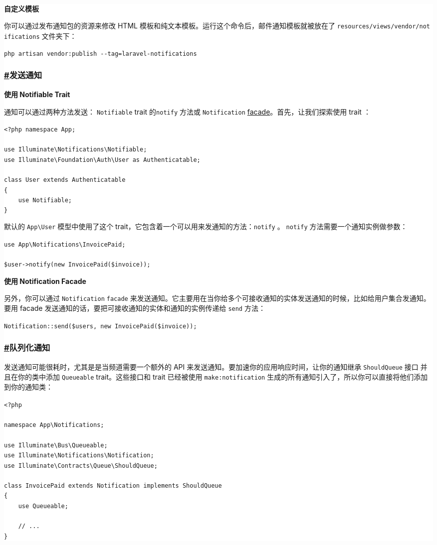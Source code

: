 **自定义模板**

你可以通过发布通知包的资源来修改 HTML 模板和纯文本模板。运行这个命令后，邮件通知模板就被放在了 `resources/views/vendor/notifications` 文件夹下：

```text
php artisan vendor:publish --tag=laravel-notifications
```

### [#](http://houdunren.gitee.io/note/手册/扩展包/Laravel.html#发送通知)发送通知

**使用 Notifiable Trait**

通知可以通过两种方法发送： `Notifiable` trait 的`notify` 方法或 `Notification` [facade](https://laravel-china.org/docs/laravel/5.6/facades)。首先，让我们探索使用 trait ：

```text
<?php namespace App;

use Illuminate\Notifications\Notifiable;
use Illuminate\Foundation\Auth\User as Authenticatable;

class User extends Authenticatable
{
    use Notifiable;
}
```

默认的 `App\User` 模型中使用了这个 trait，它包含着一个可以用来发通知的方法：`notify` 。 `notify` 方法需要一个通知实例做参数：

```text
use App\Notifications\InvoicePaid;

$user->notify(new InvoicePaid($invoice));
```

**使用 Notification Facade**

另外，你可以通过 `Notification` `facade` 来发送通知。它主要用在当你给多个可接收通知的实体发送通知的时候，比如给用户集合发通知。要用 facade 发送通知的话，要把可接收通知的实体和通知的实例传递给 `send` 方法：

```text
Notification::send($users, new InvoicePaid($invoice));
```

### [#](http://houdunren.gitee.io/note/手册/扩展包/Laravel.html#队列化通知)队列化通知

发送通知可能很耗时，尤其是是当频道需要一个额外的 API 来发送通知。要加速你的应用响应时间，让你的通知继承 `ShouldQueue` 接口 并且在你的类中添加 `Queueable` trait。这些接口和 trait 已经被使用 `make:notification` 生成的所有通知引入了，所以你可以直接将他们添加到你的通知类：

```text
<?php

namespace App\Notifications;

use Illuminate\Bus\Queueable;
use Illuminate\Notifications\Notification;
use Illuminate\Contracts\Queue\ShouldQueue;

class InvoicePaid extends Notification implements ShouldQueue
{
    use Queueable;

    // ...
}
```
